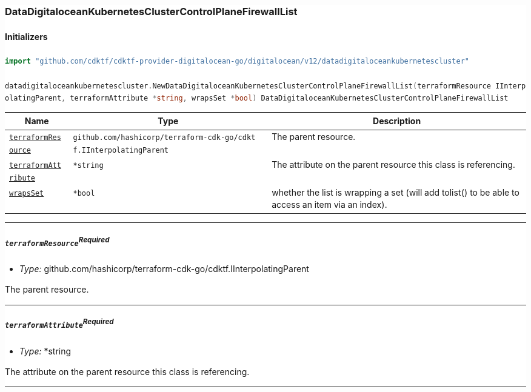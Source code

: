 

### DataDigitaloceanKubernetesClusterControlPlaneFirewallList <a name="DataDigitaloceanKubernetesClusterControlPlaneFirewallList" id="@cdktf/provider-digitalocean.dataDigitaloceanKubernetesCluster.DataDigitaloceanKubernetesClusterControlPlaneFirewallList"></a>

#### Initializers <a name="Initializers" id="@cdktf/provider-digitalocean.dataDigitaloceanKubernetesCluster.DataDigitaloceanKubernetesClusterControlPlaneFirewallList.Initializer"></a>

```go
import "github.com/cdktf/cdktf-provider-digitalocean-go/digitalocean/v12/datadigitaloceankubernetescluster"

datadigitaloceankubernetescluster.NewDataDigitaloceanKubernetesClusterControlPlaneFirewallList(terraformResource IInterpolatingParent, terraformAttribute *string, wrapsSet *bool) DataDigitaloceanKubernetesClusterControlPlaneFirewallList
```

| **Name** | **Type** | **Description** |
| --- | --- | --- |
| <code><a href="#@cdktf/provider-digitalocean.dataDigitaloceanKubernetesCluster.DataDigitaloceanKubernetesClusterControlPlaneFirewallList.Initializer.parameter.terraformResource">terraformResource</a></code> | <code>github.com/hashicorp/terraform-cdk-go/cdktf.IInterpolatingParent</code> | The parent resource. |
| <code><a href="#@cdktf/provider-digitalocean.dataDigitaloceanKubernetesCluster.DataDigitaloceanKubernetesClusterControlPlaneFirewallList.Initializer.parameter.terraformAttribute">terraformAttribute</a></code> | <code>*string</code> | The attribute on the parent resource this class is referencing. |
| <code><a href="#@cdktf/provider-digitalocean.dataDigitaloceanKubernetesCluster.DataDigitaloceanKubernetesClusterControlPlaneFirewallList.Initializer.parameter.wrapsSet">wrapsSet</a></code> | <code>*bool</code> | whether the list is wrapping a set (will add tolist() to be able to access an item via an index). |

---

##### `terraformResource`<sup>Required</sup> <a name="terraformResource" id="@cdktf/provider-digitalocean.dataDigitaloceanKubernetesCluster.DataDigitaloceanKubernetesClusterControlPlaneFirewallList.Initializer.parameter.terraformResource"></a>

- *Type:* github.com/hashicorp/terraform-cdk-go/cdktf.IInterpolatingParent

The parent resource.

---

##### `terraformAttribute`<sup>Required</sup> <a name="terraformAttribute" id="@cdktf/provider-digitalocean.dataDigitaloceanKubernetesCluster.DataDigitaloceanKubernetesClusterControlPlaneFirewallList.Initializer.parameter.terraformAttribute"></a>

- *Type:* *string

The attribute on the parent resource this class is referencing.

---
